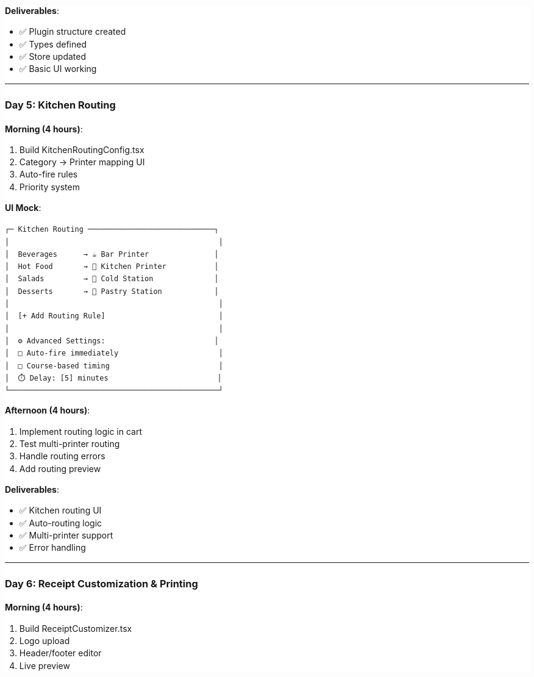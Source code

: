 **Deliverables**:
- ✅ Plugin structure created
- ✅ Types defined
- ✅ Store updated
- ✅ Basic UI working

---

### Day 5: Kitchen Routing

**Morning (4 hours)**:
1. Build KitchenRoutingConfig.tsx
2. Category → Printer mapping UI
3. Auto-fire rules
4. Priority system

**UI Mock**:
```
┌─ Kitchen Routing ─────────────────────────────┐
│                                                │
│  Beverages      → ☕ Bar Printer               │
│  Hot Food       → 🍳 Kitchen Printer           │
│  Salads         → 🥗 Cold Station              │
│  Desserts       → 🍰 Pastry Station            │
│                                                │
│  [+ Add Routing Rule]                          │
│                                                │
│  ⚙️ Advanced Settings:                         │
│  □ Auto-fire immediately                       │
│  □ Course-based timing                         │
│  ⏱️ Delay: [5] minutes                         │
└────────────────────────────────────────────────┘
```

**Afternoon (4 hours)**:
1. Implement routing logic in cart
2. Test multi-printer routing
3. Handle routing errors
4. Add routing preview

**Deliverables**:
- ✅ Kitchen routing UI
- ✅ Auto-routing logic
- ✅ Multi-printer support
- ✅ Error handling

---

### Day 6: Receipt Customization & Printing

**Morning (4 hours)**:
1. Build ReceiptCustomizer.tsx
2. Logo upload
3. Header/footer editor
4. Live preview
